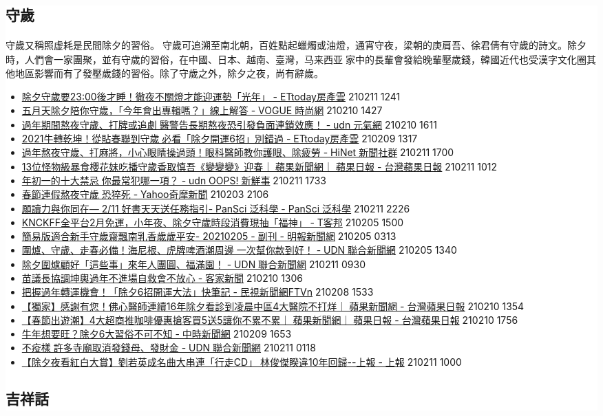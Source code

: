 ## 守歲

守歲又稱照虚耗是民間除夕的習俗。
守歲可追溯至南北朝，百姓點起蠟燭或油燈，通宵守夜，梁朝的庚肩吾、徐君倩有守歲的詩文。除夕時，人們會一家團聚，並有守歲的習俗，在中國、日本、越南、臺灣，马来西亚 家中的長輩會發給晚輩壓歲錢，韓國近代也受漢字文化圈其他地區影響而有了發壓歲錢的習俗。除了守歲之外，除夕之夜，尚有辭歲。
- [除夕守歲要23:00後才睡！徹夜不關燈才能迎運勢「光年」 - ETtoday房產雲](https://house.ettoday.net/news/1884786 "除夕守歲要23:00後才睡！徹夜不關燈才能迎運勢「光年」 - ETtoday房產雲") 210211 1241
- [五月天除夕陪你守歲，「今年會出專輯嗎？」線上解答 - VOGUE 時尚網](https://www.vogue.com.tw/entertainment/article/mayday-on-line-chinese-new-years-eve-party "五月天除夕陪你守歲，「今年會出專輯嗎？」線上解答 - VOGUE 時尚網") 210210 1427
- [過年期間熬夜守歲、打牌或追劇 醫警告長期熬夜恐引發負面連鎖效應！ - udn 元氣網](https://health.udn.com/health/story/5965/5246644 "過年期間熬夜守歲、打牌或追劇 醫警告長期熬夜恐引發負面連鎖效應！ - udn 元氣網") 210210 1611
- [2021牛轉乾坤！從貼春聯到守歲 必看「除夕開運6招」別錯過 - ETtoday房產雲](https://house.ettoday.net/news/1917789 "2021牛轉乾坤！從貼春聯到守歲 必看「除夕開運6招」別錯過 - ETtoday房產雲") 210209 1317
- [過年熬夜守歲、打麻將，小心眼睛操過頭！眼科醫師教你護眼、除疲勞 - HiNet 新聞社群](https://times.hinet.net/topic/23223366 "過年熬夜守歲、打麻將，小心眼睛操過頭！眼科醫師教你護眼、除疲勞 - HiNet 新聞社群") 210211 1700
- [13位怪物級暴食櫻花妹吃播守歲香取慎吾《變變變》迎春｜ 蘋果新聞網｜ 蘋果日報 - 台灣蘋果日報](https://tw.appledaily.com/entertainment/20210211/5JWSR4A4END7RM6R4EMVBLFQKI/ "13位怪物級暴食櫻花妹吃播守歲香取慎吾《變變變》迎春｜ 蘋果新聞網｜ 蘋果日報 - 台灣蘋果日報") 210211 1012
- [年初一的十大禁忌 你最常犯哪一項？ - udn OOPS! 新鮮事](https://udn.com/news/story/12813/5248154 "年初一的十大禁忌 你最常犯哪一項？ - udn OOPS! 新鮮事") 210211 1733
- [春節連假熬夜守歲 恐猝死 - Yahoo奇摩新聞](https://tw.news.yahoo.com/%E6%98%A5%E7%AF%80%E9%80%A3%E5%81%87%E7%86%AC%E5%A4%9C%E5%AE%88%E6%AD%B2-%E6%81%90%E7%8C%9D%E6%AD%BB-130610102.html "春節連假熬夜守歲 恐猝死 - Yahoo奇摩新聞") 210203 2106
- [願讀力與你同在— 2/11 好書天天送任務指引- PanSci 泛科學 - PanSci 泛科學](https://pansci.asia/archives/265135 "願讀力與你同在— 2/11 好書天天送任務指引- PanSci 泛科學 - PanSci 泛科學") 210211 2226
- [KNCKFF全平台2月免運，小年夜、除夕守歲時段消費現抽「福神」 - T客邦](https://www.techbang.com/posts/84331-knckff-feb-free-shipping-new-years-eve-shopping-can-enter-the "KNCKFF全平台2月免運，小年夜、除夕守歲時段消費現抽「福神」 - T客邦") 210205 1500
- [簡易版適合新手守歲齋飄南乳香歲歲平安- 20210205 - 副刊 - 明報新聞網](https://news.mingpao.com/pns/%E5%89%AF%E5%88%8A/article/20210205/s00005/1612462364464/%E7%B0%A1%E6%98%93%E7%89%88-%E9%81%A9%E5%90%88%E6%96%B0%E6%89%8B-%E5%AE%88%E6%AD%B2%E9%BD%8B%E9%A3%84%E5%8D%97%E4%B9%B3%E9%A6%99-%E6%AD%B2%E6%AD%B2%E5%B9%B3%E5%AE%89 "簡易版適合新手守歲齋飄南乳香歲歲平安- 20210205 - 副刊 - 明報新聞網") 210205 0313
- [圍爐、守歲、走春必備！海尼根、虎牌啤酒潮周邊 一次幫你款到好！ - UDN 聯合新聞網](https://udn.com/news/story/7187/5234174 "圍爐、守歲、走春必備！海尼根、虎牌啤酒潮周邊 一次幫你款到好！ - UDN 聯合新聞網") 210205 1340
- [除夕圍爐顧好「這些事」來年人團圓、福滿園！ - UDN 聯合新聞網](https://udn.com/news/story/12813/5228400?from=udn-catelistnews_ch2 "除夕圍爐顧好「這些事」來年人團圓、福滿園！ - UDN 聯合新聞網") 210211 0930
- [苗議長協調坤輿過年不進場自救會不放心 - 客家新聞](http://www.hakkatv.org.tw/news/202698 "苗議長協調坤輿過年不進場自救會不放心 - 客家新聞") 210210 1306
- [把握過年轉運機會！「除夕6招開運大法」快筆記 - 民視新聞網FTVn](https://www.ftvnews.com.tw/news/detail/2021208W0092 "把握過年轉運機會！「除夕6招開運大法」快筆記 - 民視新聞網FTVn") 210208 1533
- [【獨家】感謝有您！佛心醫師連續16年除夕看診到凌晨中區4大醫院不打烊｜ 蘋果新聞網 - 台灣蘋果日報](https://tw.appledaily.com/life/20210210/XZ4IWAIQZ5A4FO4BOC54QNJ3IQ/ "【獨家】感謝有您！佛心醫師連續16年除夕看診到凌晨中區4大醫院不打烊｜ 蘋果新聞網 - 台灣蘋果日報") 210210 1354
- [【春節出遊潮】4大超商推咖啡優惠搶客買5送5讓你不累不累｜ 蘋果新聞網｜ 蘋果日報 - 台灣蘋果日報](https://tw.appledaily.com/life/20210210/NYGEH4B4YZHZVDDYIKW44BE7XQ/ "【春節出遊潮】4大超商推咖啡優惠搶客買5送5讓你不累不累｜ 蘋果新聞網｜ 蘋果日報 - 台灣蘋果日報") 210210 1756
- [牛年想要旺？除夕6大習俗不可不知 - 中時新聞網](https://www.chinatimes.com/realtimenews/20210209004119-260423 "牛年想要旺？除夕6大習俗不可不知 - 中時新聞網") 210209 1653
- [不疫樣 許多寺廟取消發錢母、發財金 - UDN 聯合新聞網](https://udn.com/news/story/121952/5246926 "不疫樣 許多寺廟取消發錢母、發財金 - UDN 聯合新聞網") 210211 0118
- [【除夕夜看紅白大賞】劉若英成名曲大串連「行走CD」 林俊傑睽違10年回歸--上報 - 上報](https://www.upmedia.mg/news_info.php?SerialNo=106350 "【除夕夜看紅白大賞】劉若英成名曲大串連「行走CD」 林俊傑睽違10年回歸--上報 - 上報") 210211 1000

## 吉祥話

